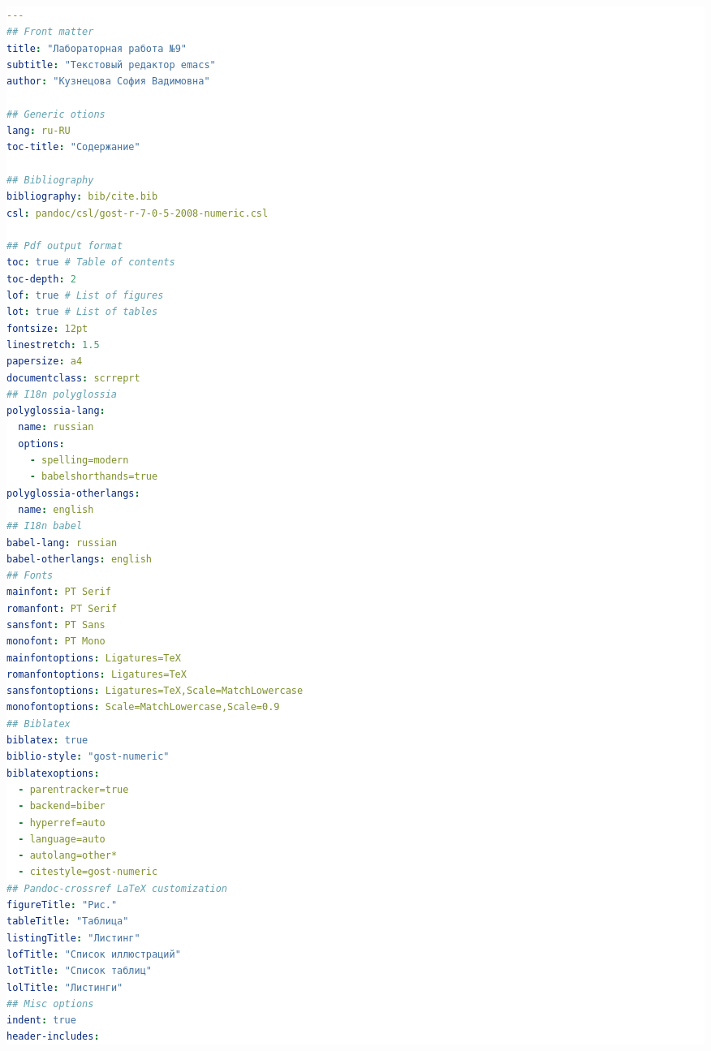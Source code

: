 ```yaml
---
## Front matter
title: "Лабораторная работа №9"
subtitle: "Текстовый редактор emacs"
author: "Кузнецова София Вадимовна"

## Generic otions
lang: ru-RU
toc-title: "Содержание"

## Bibliography
bibliography: bib/cite.bib
csl: pandoc/csl/gost-r-7-0-5-2008-numeric.csl

## Pdf output format
toc: true # Table of contents
toc-depth: 2
lof: true # List of figures
lot: true # List of tables
fontsize: 12pt
linestretch: 1.5
papersize: a4
documentclass: scrreprt
## I18n polyglossia
polyglossia-lang:
  name: russian
  options:
	- spelling=modern
	- babelshorthands=true
polyglossia-otherlangs:
  name: english
## I18n babel
babel-lang: russian
babel-otherlangs: english
## Fonts
mainfont: PT Serif
romanfont: PT Serif
sansfont: PT Sans
monofont: PT Mono
mainfontoptions: Ligatures=TeX
romanfontoptions: Ligatures=TeX
sansfontoptions: Ligatures=TeX,Scale=MatchLowercase
monofontoptions: Scale=MatchLowercase,Scale=0.9
## Biblatex
biblatex: true
biblio-style: "gost-numeric"
biblatexoptions:
  - parentracker=true
  - backend=biber
  - hyperref=auto
  - language=auto
  - autolang=other*
  - citestyle=gost-numeric
## Pandoc-crossref LaTeX customization
figureTitle: "Рис."
tableTitle: "Таблица"
listingTitle: "Листинг"
lofTitle: "Список иллюстраций"
lotTitle: "Список таблиц"
lolTitle: "Листинги"
## Misc options
indent: true
header-includes:
```